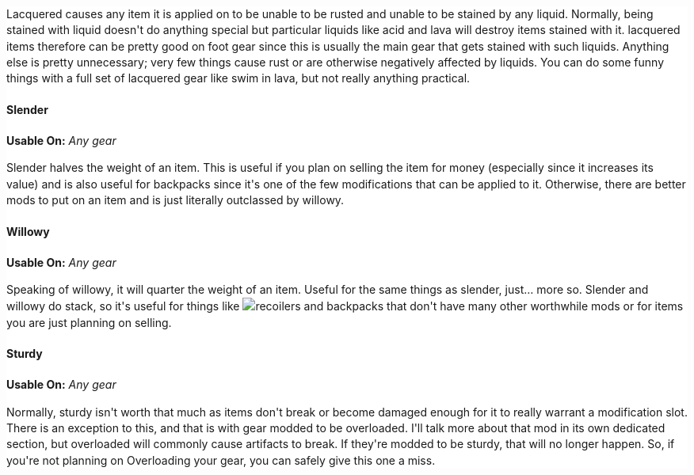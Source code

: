 <span class="injected"><span class="Y">L</span><span class="y">a</span><span class="K">c</span><span class="y">q</span><span class="Y">u</span><span class="y">e</span><span class="K">r</span><span class="y">e</span><span class="Y">d</span></span> causes any item it is applied on to be unable to be rusted and unable to be stained by any liquid. Normally, being stained with liquid doesn't do anything special but particular liquids like acid and lava will destroy items stained with it. <span class="injected"><span class="Y">l</span><span class="y">a</span><span class="K">c</span><span class="y">q</span><span class="Y">u</span><span class="y">e</span><span class="K">r</span><span class="y">e</span><span class="Y">d</span></span> items therefore can be pretty good on foot gear since this is usually the main gear that gets stained with such liquids. Anything else is pretty unnecessary; very few things cause rust or are otherwise negatively affected by liquids. You can do some funny things with a full set of <span class="injected"><span class="Y">l</span><span class="y">a</span><span class="K">c</span><span class="y">q</span><span class="Y">u</span><span class="y">e</span><span class="K">r</span><span class="y">e</span><span class="Y">d</span></span> gear like swim in lava, but not really anything practical.

#### Slender

<div class="section-info">

**Usable On:** _Any gear_

</div>

Slender halves the weight of an item. This is useful if you plan on selling the item for money (especially since it increases its value) and is also useful for backpacks since it's one of the few modifications that can be applied to it. Otherwise, there are better mods to put on an item and is just literally outclassed by willowy.

#### Willowy

<div class="section-info">

**Usable On:** _Any gear_

</div>

Speaking of willowy, it will quarter the weight of an item. Useful for the same things as slender, just… more so. Slender and willowy do stack, so it's useful for things like <span class="injected"><span class="icon-container"><img class="inline-icon" src="/icons/Items/Blank Recoiler.png" /></span><span class="object"><span class="injected"><span class="Y">r</span><span class="Y">e</span><span class="Y">c</span><span class="Y">o</span><span class="Y">i</span><span class="Y">l</span><span class="Y">e</span><span class="Y">r</span><span class="Y">s</span></span></span></span> and backpacks that don't have many other worthwhile mods or for items you are just planning on selling.

#### Sturdy

<div class="section-info">

**Usable On:** _Any gear_

</div>

Normally, sturdy isn't worth that much as items don't break or become damaged enough for it to really warrant a modification slot. There is an exception to this, and that is with gear modded to be <span class="injected"><span class="y">o</span><span class="y">v</span><span class="w">e</span><span class="W">r</span><span class="R">l</span><span class="W">o</span><span class="w">a</span><span class="y">d</span><span class="y">e</span><span class="y">d</span></span>. I'll talk more about that mod in its own dedicated section, but <span class="injected"><span class="y">o</span><span class="y">v</span><span class="w">e</span><span class="W">r</span><span class="R">l</span><span class="W">o</span><span class="w">a</span><span class="y">d</span><span class="y">e</span><span class="y">d</span></span> will commonly cause artifacts to break. If they're modded to be sturdy, that will no longer happen. So, if you're not planning on Overloading your gear, you can safely give this one a miss.
